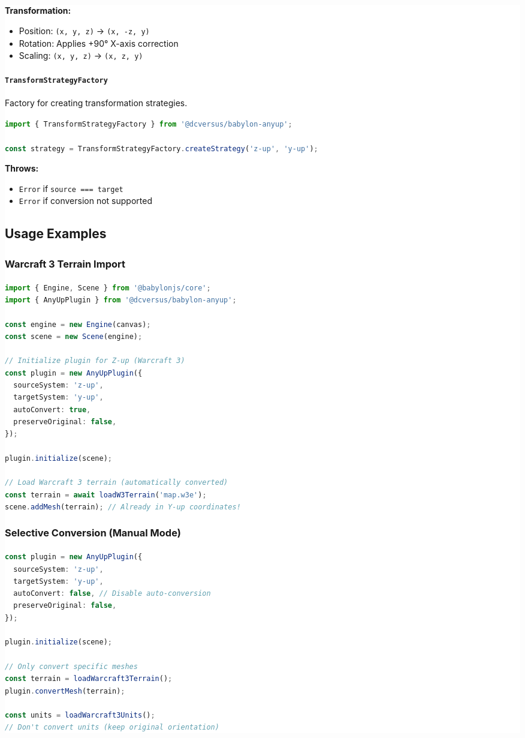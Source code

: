**Transformation:**
- Position: `(x, y, z)` → `(x, -z, y)`
- Rotation: Applies +90° X-axis correction
- Scaling: `(x, y, z)` → `(x, z, y)`

#### `TransformStrategyFactory`

Factory for creating transformation strategies.

```typescript
import { TransformStrategyFactory } from '@dcversus/babylon-anyup';

const strategy = TransformStrategyFactory.createStrategy('z-up', 'y-up');
```

**Throws:**
- `Error` if `source === target`
- `Error` if conversion not supported

## Usage Examples

### Warcraft 3 Terrain Import

```typescript
import { Engine, Scene } from '@babylonjs/core';
import { AnyUpPlugin } from '@dcversus/babylon-anyup';

const engine = new Engine(canvas);
const scene = new Scene(engine);

// Initialize plugin for Z-up (Warcraft 3)
const plugin = new AnyUpPlugin({
  sourceSystem: 'z-up',
  targetSystem: 'y-up',
  autoConvert: true,
  preserveOriginal: false,
});

plugin.initialize(scene);

// Load Warcraft 3 terrain (automatically converted)
const terrain = await loadW3Terrain('map.w3e');
scene.addMesh(terrain); // Already in Y-up coordinates!
```

### Selective Conversion (Manual Mode)

```typescript
const plugin = new AnyUpPlugin({
  sourceSystem: 'z-up',
  targetSystem: 'y-up',
  autoConvert: false, // Disable auto-conversion
  preserveOriginal: false,
});

plugin.initialize(scene);

// Only convert specific meshes
const terrain = loadWarcraft3Terrain();
plugin.convertMesh(terrain);

const units = loadWarcraft3Units();
// Don't convert units (keep original orientation)
```
